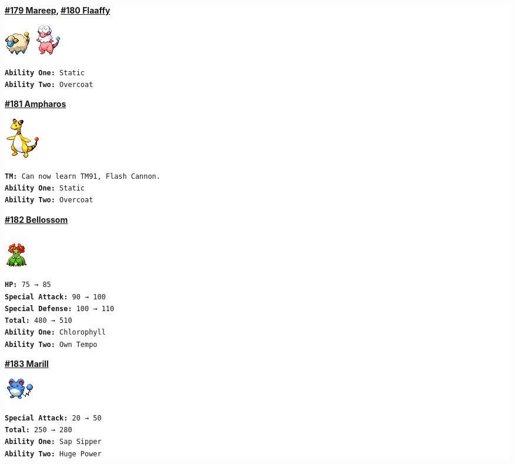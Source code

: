 **[#179 Mareep](../pokemon/mareep.md/), [#180 Flaaffy](../pokemon/flaaffy.md/)**

![mareep](../assets/sprites/mareep/front.gif "Mareep: Its fluffy coat swells to double when static electricity builds up. Touching it can be shocking.")
![flaaffy](../assets/sprites/flaaffy/front.gif "Flaaffy: If its coat becomes fully charged with electricity, its tail lights up. It fires hair that zaps on impact.")

<pre><code><b>Ability One:</b> Static
<b>Ability Two:</b> Overcoat
</code></pre>

**[#181 Ampharos](../pokemon/ampharos.md/)**

![ampharos](../assets/sprites/ampharos/front.gif "Ampharos: The tip of its tail shines brightly. In the olden days, people sent signals using the tail’s light.")

<pre><code><b>TM:</b> Can now learn TM91, Flash Cannon.
<b>Ability One:</b> Static
<b>Ability Two:</b> Overcoat
</code></pre>

**[#182 Bellossom](../pokemon/bellossom.md/)**

![bellossom](../assets/sprites/bellossom/front.gif "Bellossom: When the heavy rainfall season ends, it is drawn out by warm sunlight to dance in the open.")

<pre><code><b>HP:</b> 75 → 85
<b>Special Attack:</b> 90 → 100
<b>Special Defense:</b> 100 → 110
<b>Total:</b> 480 → 510
<b>Ability One:</b> Chlorophyll
<b>Ability Two:</b> Own Tempo
</code></pre>

**[#183 Marill](../pokemon/marill.md/)**

![marill](../assets/sprites/marill/front.gif "Marill: The oil-filled end of its tail floats on water. It keeps Marill from drowning even in a strong current.")

<pre><code><b>Special Attack:</b> 20 → 50
<b>Total:</b> 250 → 280
<b>Ability One:</b> Sap Sipper
<b>Ability Two:</b> Huge Power
</code></pre>
